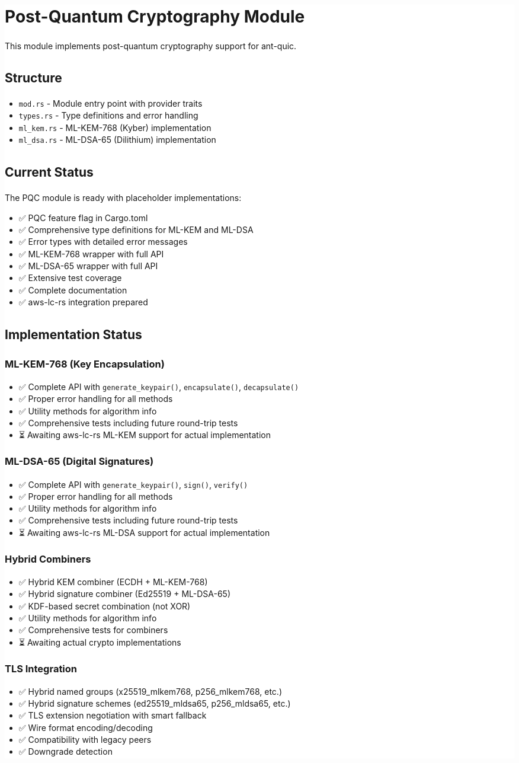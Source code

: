 # Post-Quantum Cryptography Module

This module implements post-quantum cryptography support for ant-quic.

## Structure

- `mod.rs` - Module entry point with provider traits
- `types.rs` - Type definitions and error handling  
- `ml_kem.rs` - ML-KEM-768 (Kyber) implementation
- `ml_dsa.rs` - ML-DSA-65 (Dilithium) implementation

## Current Status

The PQC module is ready with placeholder implementations:
- ✅ PQC feature flag in Cargo.toml
- ✅ Comprehensive type definitions for ML-KEM and ML-DSA
- ✅ Error types with detailed error messages
- ✅ ML-KEM-768 wrapper with full API
- ✅ ML-DSA-65 wrapper with full API
- ✅ Extensive test coverage
- ✅ Complete documentation
- ✅ aws-lc-rs integration prepared

## Implementation Status

### ML-KEM-768 (Key Encapsulation)
- ✅ Complete API with `generate_keypair()`, `encapsulate()`, `decapsulate()`
- ✅ Proper error handling for all methods
- ✅ Utility methods for algorithm info
- ✅ Comprehensive tests including future round-trip tests
- ⏳ Awaiting aws-lc-rs ML-KEM support for actual implementation

### ML-DSA-65 (Digital Signatures)
- ✅ Complete API with `generate_keypair()`, `sign()`, `verify()`
- ✅ Proper error handling for all methods
- ✅ Utility methods for algorithm info
- ✅ Comprehensive tests including future round-trip tests
- ⏳ Awaiting aws-lc-rs ML-DSA support for actual implementation

### Hybrid Combiners
- ✅ Hybrid KEM combiner (ECDH + ML-KEM-768)
- ✅ Hybrid signature combiner (Ed25519 + ML-DSA-65)
- ✅ KDF-based secret combination (not XOR)
- ✅ Utility methods for algorithm info
- ✅ Comprehensive tests for combiners
- ⏳ Awaiting actual crypto implementations

### TLS Integration
- ✅ Hybrid named groups (x25519_mlkem768, p256_mlkem768, etc.)
- ✅ Hybrid signature schemes (ed25519_mldsa65, p256_mldsa65, etc.)
- ✅ TLS extension negotiation with smart fallback
- ✅ Wire format encoding/decoding
- ✅ Compatibility with legacy peers
- ✅ Downgrade detection
